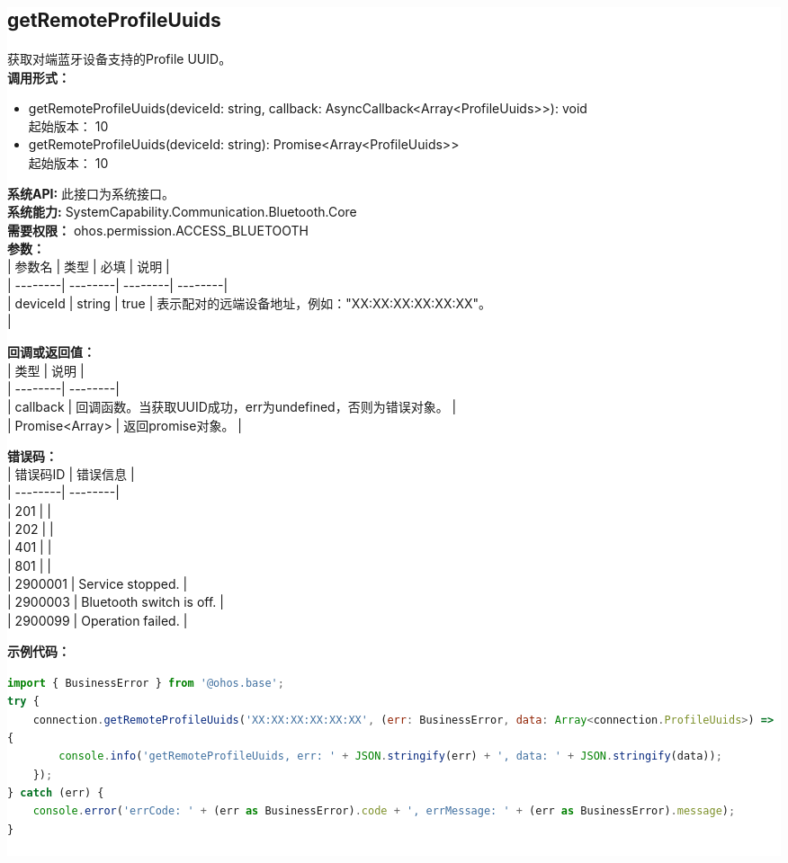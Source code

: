     
## getRemoteProfileUuids    
获取对端蓝牙设备支持的Profile UUID。  
 **调用形式：**     
    
- getRemoteProfileUuids(deviceId: string, callback: AsyncCallback\<Array\<ProfileUuids>>): void    
起始版本： 10    
- getRemoteProfileUuids(deviceId: string): Promise\<Array\<ProfileUuids>>    
起始版本： 10  
  
 **系统API:**  此接口为系统接口。  
 **系统能力:**  SystemCapability.Communication.Bluetooth.Core  
 **需要权限：** ohos.permission.ACCESS_BLUETOOTH    
 **参数：**     
| 参数名 | 类型 | 必填 | 说明 |  
| --------| --------| --------| --------|  
| deviceId | string | true | 表示配对的远端设备地址，例如："XX:XX:XX:XX:XX:XX"。<br/> |  
    
 **回调或返回值：**     
| 类型 | 说明 |  
| --------| --------|  
| callback | 回调函数。当获取UUID成功，err为undefined，否则为错误对象。 |  
| Promise<Array<ProfileUuids>> | 返回promise对象。 |  
    
    
 **错误码：**     
| 错误码ID | 错误信息 |  
| --------| --------|  
| 201 |  |  
| 202 |  |  
| 401 |  |  
| 801 |  |  
| 2900001 | Service stopped. |  
| 2900003 | Bluetooth switch is off. |  
| 2900099 | Operation failed. |  
    
 **示例代码：**   
```js    
import { BusinessError } from '@ohos.base';  
try {  
    connection.getRemoteProfileUuids('XX:XX:XX:XX:XX:XX', (err: BusinessError, data: Array<connection.ProfileUuids>) => {  
        console.info('getRemoteProfileUuids, err: ' + JSON.stringify(err) + ', data: ' + JSON.stringify(data));  
    });  
} catch (err) {  
    console.error('errCode: ' + (err as BusinessError).code + ', errMessage: ' + (err as BusinessError).message);  
}  
    
```    
  